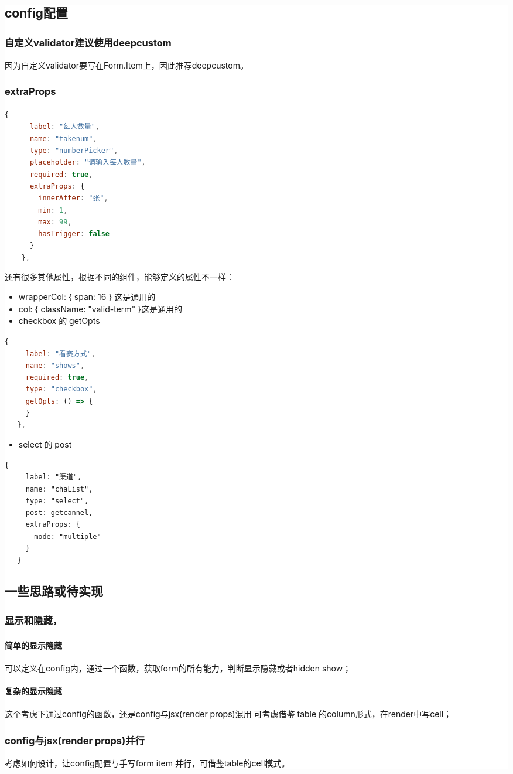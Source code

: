 
## config配置

### 自定义validator建议使用deepcustom
因为自定义validator要写在Form.Item上，因此推荐deepcustom。

### extraProps
```js
{
      label: "每人数量",
      name: "takenum",
      type: "numberPicker",
      placeholder: "请输入每人数量",
      required: true,
      extraProps: {
        innerAfter: "张",
        min: 1,
        max: 99,
        hasTrigger: false
      }
    },
```

还有很多其他属性，根据不同的组件，能够定义的属性不一样：
 - wrapperCol: { span: 16 } 这是通用的
 - col: { className: "valid-term" }这是通用的
 -  checkbox 的 getOpts
 ```js
 {
      label: "看赛方式",
      name: "shows",
      required: true,
      type: "checkbox",
      getOpts: () => {
      }
    },
 ```
 - select 的 post
 ```
 {
      label: "渠道",
      name: "chaList",
      type: "select",
      post: getcannel,
      extraProps: {
        mode: "multiple"
      }
    }
 ```
## 一些思路或待实现
### 显示和隐藏，
#### 简单的显示隐藏
可以定义在config内，通过一个函数，获取form的所有能力，判断显示隐藏或者hidden show；
#### 复杂的显示隐藏
这个考虑下通过config的函数，还是config与jsx(render props)混用
可考虑借鉴 table 的column形式，在render中写cell；
### config与jsx(render props)并行
考虑如何设计，让config配置与手写form item 并行，可借鉴table的cell模式。
